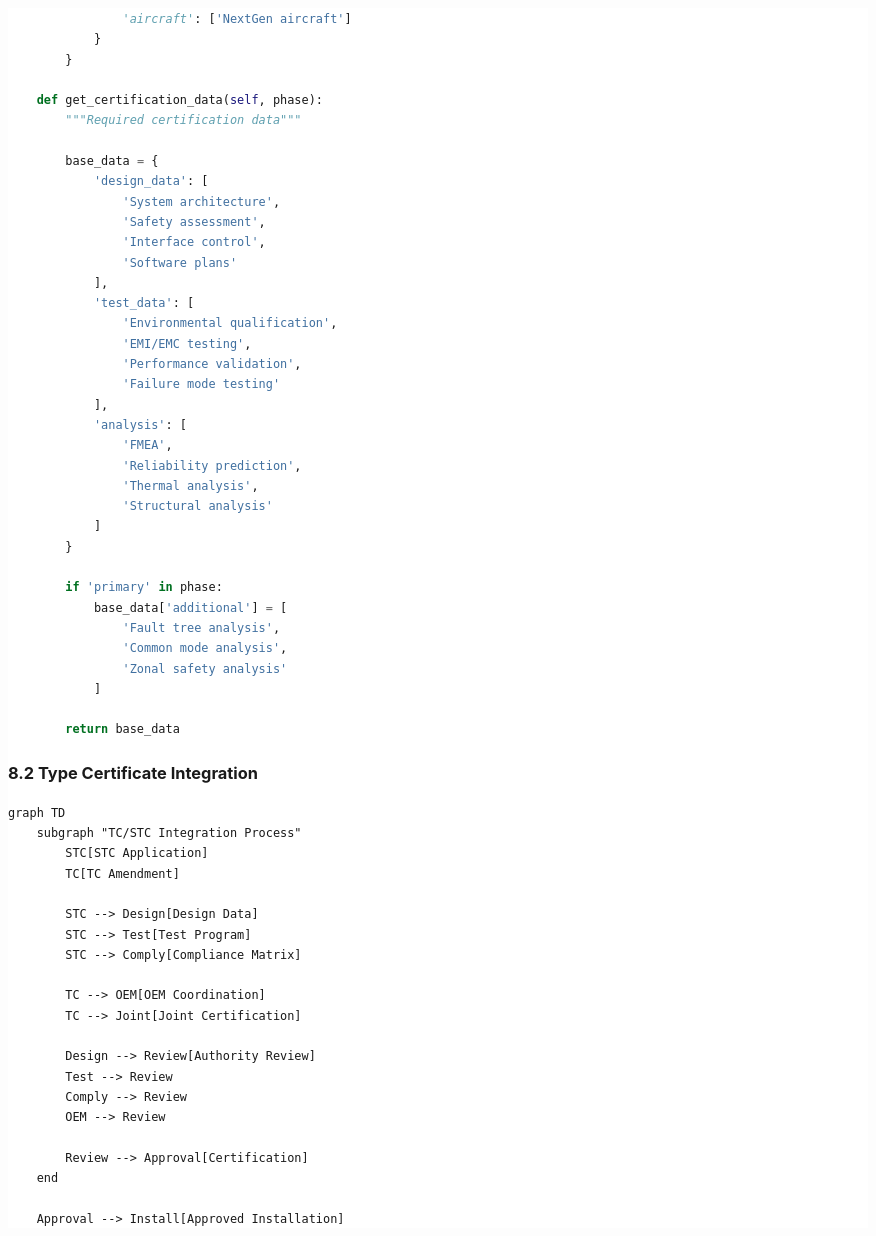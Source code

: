 ```python
                'aircraft': ['NextGen aircraft']
            }
        }
        
    def get_certification_data(self, phase):
        """Required certification data"""
        
        base_data = {
            'design_data': [
                'System architecture',
                'Safety assessment',
                'Interface control',
                'Software plans'
            ],
            'test_data': [
                'Environmental qualification',
                'EMI/EMC testing',
                'Performance validation',
                'Failure mode testing'
            ],
            'analysis': [
                'FMEA',
                'Reliability prediction',
                'Thermal analysis',
                'Structural analysis'
            ]
        }
        
        if 'primary' in phase:
            base_data['additional'] = [
                'Fault tree analysis',
                'Common mode analysis',
                'Zonal safety analysis'
            ]
            
        return base_data
```

### 8.2 Type Certificate Integration

```mermaid
graph TD
    subgraph "TC/STC Integration Process"
        STC[STC Application]
        TC[TC Amendment]
        
        STC --> Design[Design Data]
        STC --> Test[Test Program]
        STC --> Comply[Compliance Matrix]
        
        TC --> OEM[OEM Coordination]
        TC --> Joint[Joint Certification]
        
        Design --> Review[Authority Review]
        Test --> Review
        Comply --> Review
        OEM --> Review
        
        Review --> Approval[Certification]
    end
    
    Approval --> Install[Approved Installation]
```
